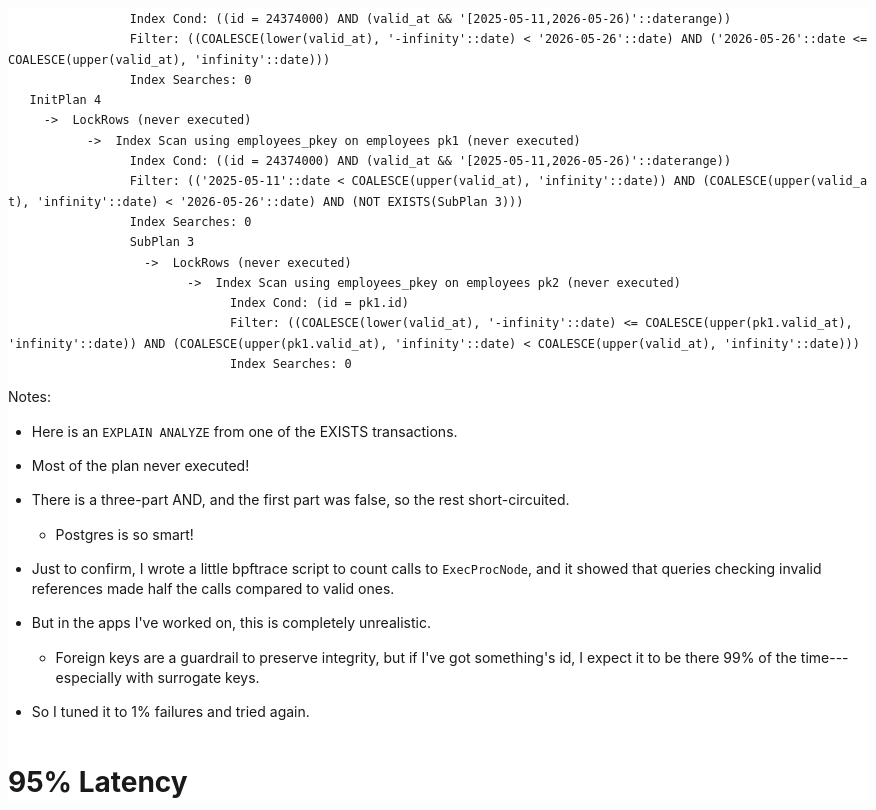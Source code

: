 ```console[|9-10,15-16,21-22]
                 Index Cond: ((id = 24374000) AND (valid_at && '[2025-05-11,2026-05-26)'::daterange))
                 Filter: ((COALESCE(lower(valid_at), '-infinity'::date) < '2026-05-26'::date) AND ('2026-05-26'::date <= COALESCE(upper(valid_at), 'infinity'::date)))
                 Index Searches: 0
   InitPlan 4
     ->  LockRows (never executed)
           ->  Index Scan using employees_pkey on employees pk1 (never executed)
                 Index Cond: ((id = 24374000) AND (valid_at && '[2025-05-11,2026-05-26)'::daterange))
                 Filter: (('2025-05-11'::date < COALESCE(upper(valid_at), 'infinity'::date)) AND (COALESCE(upper(valid_at), 'infinity'::date) < '2026-05-26'::date) AND (NOT EXISTS(SubPlan 3)))
                 Index Searches: 0
                 SubPlan 3
                   ->  LockRows (never executed)
                         ->  Index Scan using employees_pkey on employees pk2 (never executed)
                               Index Cond: (id = pk1.id)
                               Filter: ((COALESCE(lower(valid_at), '-infinity'::date) <= COALESCE(upper(pk1.valid_at), 'infinity'::date)) AND (COALESCE(upper(pk1.valid_at), 'infinity'::date) < COALESCE(upper(valid_at), 'infinity'::date)))
                               Index Searches: 0
```

Notes:

- Here is an `EXPLAIN ANALYZE` from one of the EXISTS transactions.
- Most of the plan never executed!
- There is a three-part AND, and the first part was false, so the rest short-circuited.
  - Postgres is so smart!
- Just to confirm, I wrote a little bpftrace script to count calls to `ExecProcNode`, and it showed that queries checking invalid references made half the calls compared to valid ones.

- But in the apps I've worked on, this is completely unrealistic.
  - Foreign keys are a guardrail to preserve integrity, but if I've got something's id, I expect it to be there 99% of the time---especially with surrogate keys.
- So I tuned it to 1% failures and tried again.



# 95% Latency

<figure>